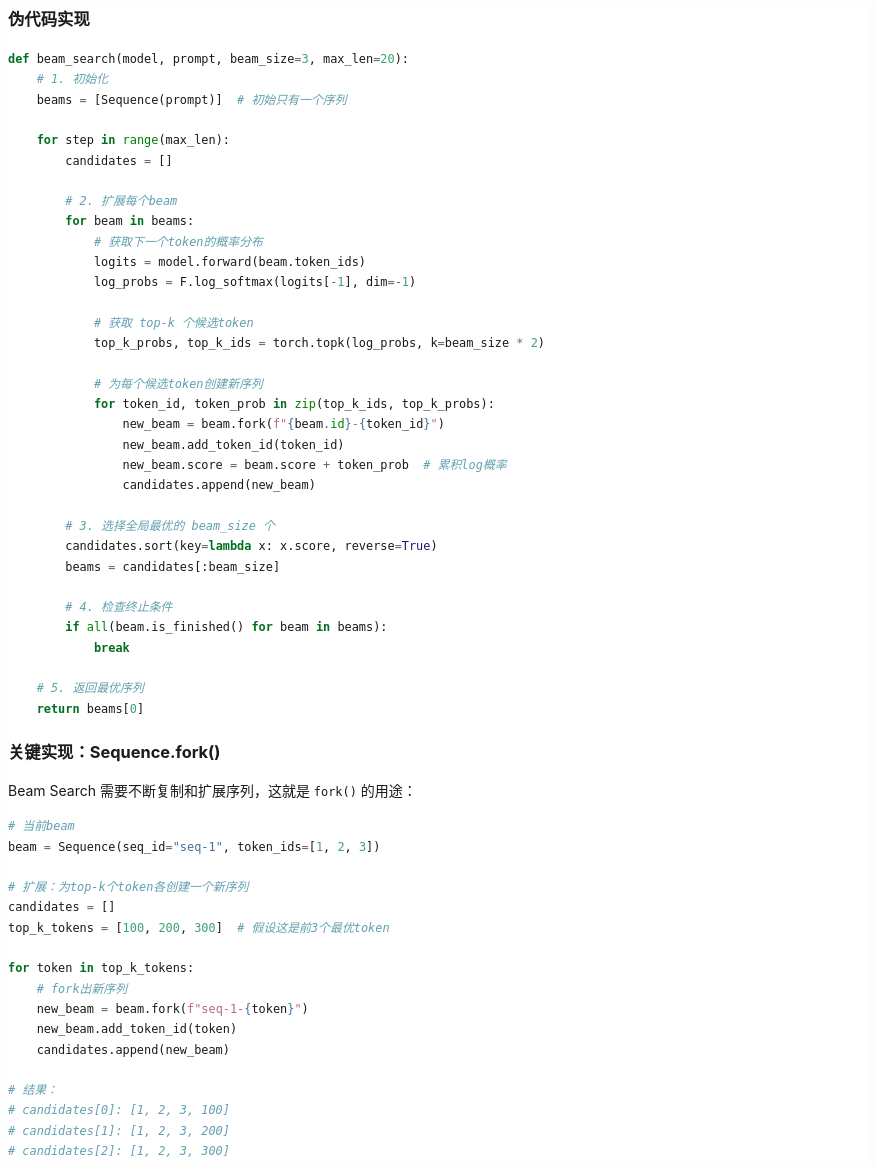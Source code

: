 ### 伪代码实现

```python
def beam_search(model, prompt, beam_size=3, max_len=20):
    # 1. 初始化
    beams = [Sequence(prompt)]  # 初始只有一个序列
    
    for step in range(max_len):
        candidates = []
        
        # 2. 扩展每个beam
        for beam in beams:
            # 获取下一个token的概率分布
            logits = model.forward(beam.token_ids)
            log_probs = F.log_softmax(logits[-1], dim=-1)
            
            # 获取 top-k 个候选token
            top_k_probs, top_k_ids = torch.topk(log_probs, k=beam_size * 2)
            
            # 为每个候选token创建新序列
            for token_id, token_prob in zip(top_k_ids, top_k_probs):
                new_beam = beam.fork(f"{beam.id}-{token_id}")
                new_beam.add_token_id(token_id)
                new_beam.score = beam.score + token_prob  # 累积log概率
                candidates.append(new_beam)
        
        # 3. 选择全局最优的 beam_size 个
        candidates.sort(key=lambda x: x.score, reverse=True)
        beams = candidates[:beam_size]
        
        # 4. 检查终止条件
        if all(beam.is_finished() for beam in beams):
            break
    
    # 5. 返回最优序列
    return beams[0]
```

### 关键实现：Sequence.fork()

Beam Search 需要不断复制和扩展序列，这就是 `fork()` 的用途：

```python
# 当前beam
beam = Sequence(seq_id="seq-1", token_ids=[1, 2, 3])

# 扩展：为top-k个token各创建一个新序列
candidates = []
top_k_tokens = [100, 200, 300]  # 假设这是前3个最优token

for token in top_k_tokens:
    # fork出新序列
    new_beam = beam.fork(f"seq-1-{token}")
    new_beam.add_token_id(token)
    candidates.append(new_beam)

# 结果：
# candidates[0]: [1, 2, 3, 100]
# candidates[1]: [1, 2, 3, 200]
# candidates[2]: [1, 2, 3, 300]
```
